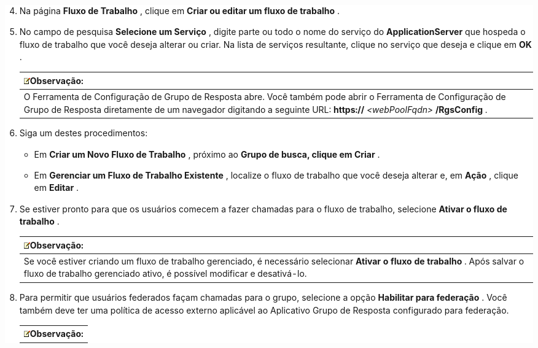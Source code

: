 4.  Na página **Fluxo de Trabalho** , clique em **Criar ou editar um fluxo de trabalho** .

5.  No campo de pesquisa **Selecione um Serviço** , digite parte ou todo o nome do serviço do **ApplicationServer** que hospeda o fluxo de trabalho que você deseja alterar ou criar. Na lista de serviços resultante, clique no serviço que deseja e clique em **OK** .
    
    <table>
    <thead>
    <tr class="header">
    <th><img src="images/Gg425756.note(OCS.15).gif" title="note" alt="note" />Observação:</th>
    </tr>
    </thead>
    <tbody>
    <tr class="odd">
    <td>O Ferramenta de Configuração de Grupo de Resposta abre. Você também pode abrir o Ferramenta de Configuração de Grupo de Resposta diretamente de um navegador digitando a seguinte URL: <strong>https://</strong> <em>&lt;webPoolFqdn&gt;</em> <strong>/RgsConfig</strong> .</td>
    </tr>
    </tbody>
    </table>


6.  Siga um destes procedimentos:
    
      - Em **Criar um Novo Fluxo de Trabalho** , próximo ao **Grupo de busca, clique em Criar** .
    
      - Em **Gerenciar um Fluxo de Trabalho Existente** , localize o fluxo de trabalho que você deseja alterar e, em **Ação** , clique em **Editar** .

7.  Se estiver pronto para que os usuários comecem a fazer chamadas para o fluxo de trabalho, selecione **Ativar o fluxo de trabalho** .
    
    <table>
    <thead>
    <tr class="header">
    <th><img src="images/Gg425756.note(OCS.15).gif" title="note" alt="note" />Observação:</th>
    </tr>
    </thead>
    <tbody>
    <tr class="odd">
    <td>Se você estiver criando um fluxo de trabalho gerenciado, é necessário selecionar <strong>Ativar o fluxo de trabalho</strong> . Após salvar o fluxo de trabalho gerenciado ativo, é possível modificar e desativá-lo.</td>
    </tr>
    </tbody>
    </table>


8.  Para permitir que usuários federados façam chamadas para o grupo, selecione a opção **Habilitar para federação** . Você também deve ter uma política de acesso externo aplicável ao Aplicativo Grupo de Resposta configurado para federação.
    
    <table>
    <thead>
    <tr class="header">
    <th><img src="images/Gg425756.note(OCS.15).gif" title="note" alt="note" />Observação:</th>
    </tr>
    </thead>
    <tbody>
    <tr class="odd">